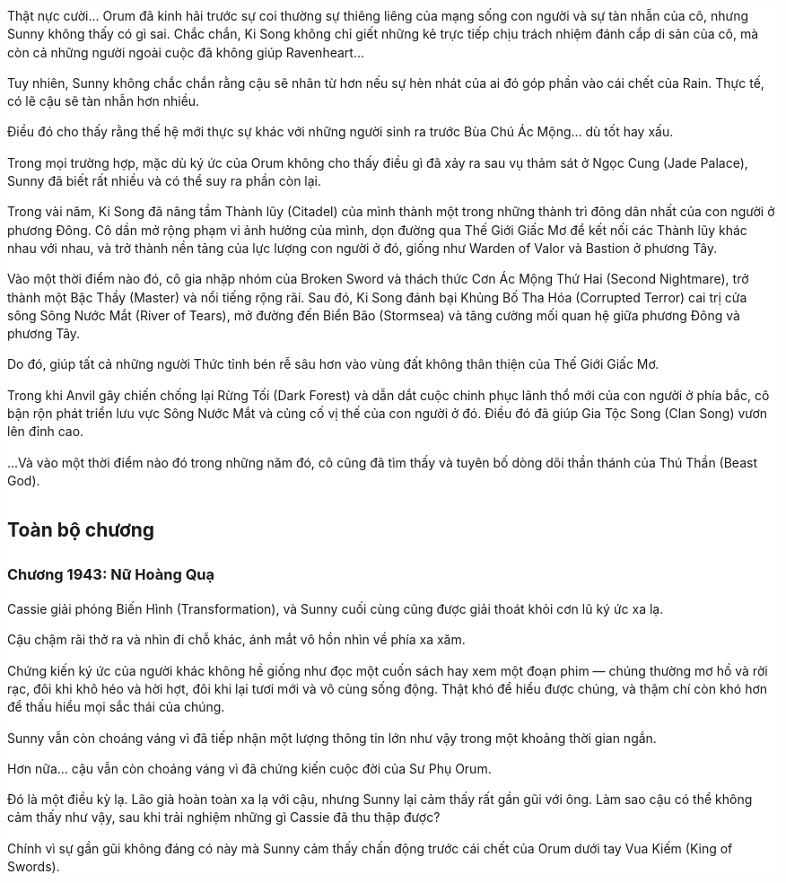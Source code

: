 Thật nực cười... Orum đã kinh hãi trước sự coi thường sự thiêng liêng của mạng sống con người và sự tàn nhẫn của cô, nhưng Sunny không thấy có gì sai. Chắc chắn, Ki Song không chỉ giết những kẻ trực tiếp chịu trách nhiệm đánh cắp di sản của cô, mà còn cả những người ngoài cuộc đã không giúp Ravenheart...

Tuy nhiên, Sunny không chắc chắn rằng cậu sẽ nhân từ hơn nếu sự hèn nhát của ai đó góp phần vào cái chết của Rain. Thực tế, có lẽ cậu sẽ tàn nhẫn hơn nhiều.

Điều đó cho thấy rằng thế hệ mới thực sự khác với những người sinh ra trước Bùa Chú Ác Mộng... dù tốt hay xấu.

Trong mọi trường hợp, mặc dù ký ức của Orum không cho thấy điều gì đã xảy ra sau vụ thảm sát ở Ngọc Cung (Jade Palace), Sunny đã biết rất nhiều và có thể suy ra phần còn lại.

Trong vài năm, Ki Song đã nâng tầm Thành lũy (Citadel) của mình thành một trong những thành trì đông dân nhất của con người ở phương Đông. Cô dần mở rộng phạm vi ảnh hưởng của mình, dọn đường qua Thế Giới Giấc Mơ để kết nối các Thành lũy khác nhau với nhau, và trở thành nền tảng của lực lượng con người ở đó, giống như Warden of Valor và Bastion ở phương Tây.

Vào một thời điểm nào đó, cô gia nhập nhóm của Broken Sword và thách thức Cơn Ác Mộng Thứ Hai (Second Nightmare), trở thành một Bậc Thầy (Master) và nổi tiếng rộng rãi. Sau đó, Ki Song đánh bại Khủng Bố Tha Hóa (Corrupted Terror) cai trị cửa sông Sông Nước Mắt (River of Tears), mở đường đến Biển Bão (Stormsea) và tăng cường mối quan hệ giữa phương Đông và phương Tây.

Do đó, giúp tất cả những người Thức tỉnh bén rễ sâu hơn vào vùng đất không thân thiện của Thế Giới Giấc Mơ.

Trong khi Anvil gây chiến chống lại Rừng Tối (Dark Forest) và dẫn dắt cuộc chinh phục lãnh thổ mới của con người ở phía bắc, cô bận rộn phát triển lưu vực Sông Nước Mắt và củng cố vị thế của con người ở đó. Điều đó đã giúp Gia Tộc Song (Clan Song) vươn lên đỉnh cao.

...Và vào một thời điểm nào đó trong những năm đó, cô cũng đã tìm thấy và tuyên bố dòng dõi thần thánh của Thú Thần (Beast God).

## Toàn bộ chương

### Chương 1943: Nữ Hoàng Quạ

Cassie giải phóng Biến Hình (Transformation), và Sunny cuối cùng cũng được giải thoát khỏi cơn lũ ký ức xa lạ.

Cậu chậm rãi thở ra và nhìn đi chỗ khác, ánh mắt vô hồn nhìn về phía xa xăm.

Chứng kiến ký ức của người khác không hề giống như đọc một cuốn sách hay xem một đoạn phim — chúng thường mơ hồ và rời rạc, đôi khi khô héo và hời hợt, đôi khi lại tươi mới và vô cùng sống động. Thật khó để hiểu được chúng, và thậm chí còn khó hơn để thấu hiểu mọi sắc thái của chúng.

Sunny vẫn còn choáng váng vì đã tiếp nhận một lượng thông tin lớn như vậy trong một khoảng thời gian ngắn.

Hơn nữa... cậu vẫn còn choáng váng vì đã chứng kiến cuộc đời của Sư Phụ Orum.

Đó là một điều kỳ lạ. Lão già hoàn toàn xa lạ với cậu, nhưng Sunny lại cảm thấy rất gần gũi với ông. Làm sao cậu có thể không cảm thấy như vậy, sau khi trải nghiệm những gì Cassie đã thu thập được?

Chính vì sự gần gũi không đáng có này mà Sunny cảm thấy chấn động trước cái chết của Orum dưới tay Vua Kiếm (King of Swords).
